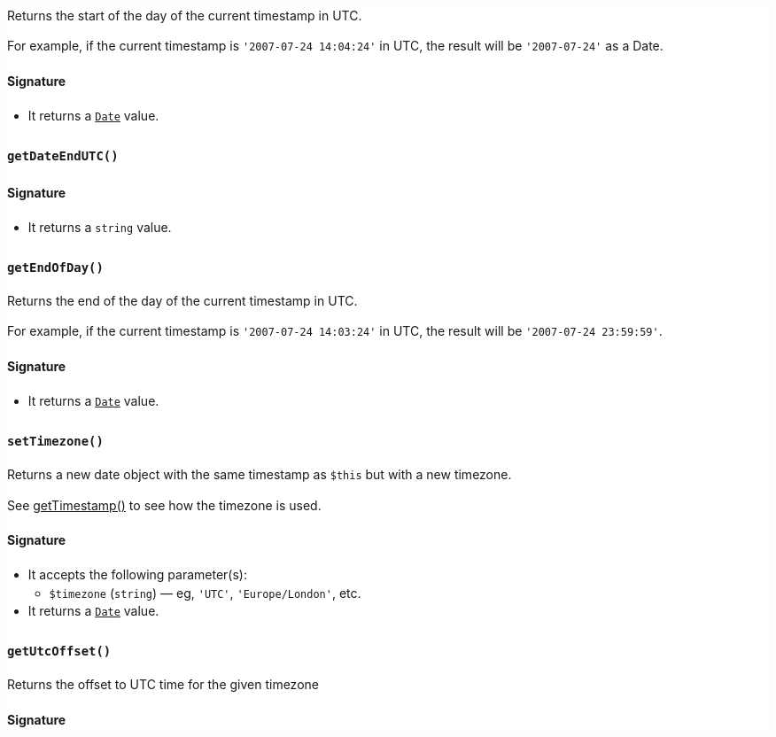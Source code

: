 Returns the start of the day of the current timestamp in UTC.

For example,
if the current timestamp is `'2007-07-24 14:04:24'` in UTC, the result will
be `'2007-07-24'` as a Date.

#### Signature

- It returns a [`Date`](../Piwik/Date.md) value.

<a name="getdateendutc" id="getdateendutc"></a>
<a name="getDateEndUTC" id="getDateEndUTC"></a>
### `getDateEndUTC()`

#### Signature

- It returns a `string` value.

<a name="getendofday" id="getendofday"></a>
<a name="getEndOfDay" id="getEndOfDay"></a>
### `getEndOfDay()`

Returns the end of the day of the current timestamp in UTC.

For example,
if the current timestamp is `'2007-07-24 14:03:24'` in UTC, the result will
be `'2007-07-24 23:59:59'`.

#### Signature

- It returns a [`Date`](../Piwik/Date.md) value.

<a name="settimezone" id="settimezone"></a>
<a name="setTimezone" id="setTimezone"></a>
### `setTimezone()`

Returns a new date object with the same timestamp as `$this` but with a new timezone.

See [getTimestamp()](/api-reference/Piwik/Date#gettimestamp) to see how the timezone is used.

#### Signature

-  It accepts the following parameter(s):
    - `$timezone` (`string`) &mdash;
       eg, `'UTC'`, `'Europe/London'`, etc.
- It returns a [`Date`](../Piwik/Date.md) value.

<a name="getutcoffset" id="getutcoffset"></a>
<a name="getUtcOffset" id="getUtcOffset"></a>
### `getUtcOffset()`

Returns the offset to UTC time for the given timezone

#### Signature
